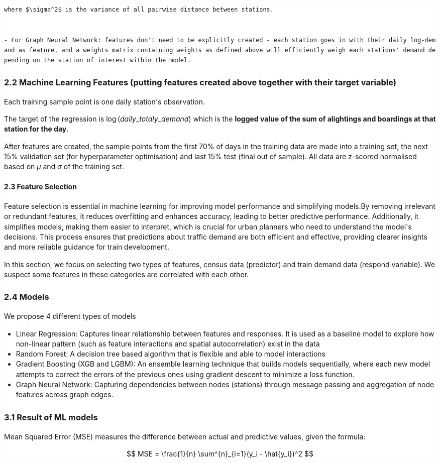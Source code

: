     where $\sigma^2$ is the variance of all pairwise distance between stations.


    - For Graph Neural Network: features don't need to be explicitly created - each station goes in with their daily log-demand as feature, and a weights matrix containing weights as defined above will efficiently weigh each stations' demand depending on the station of interest within the model.

### 2.2 Machine Learning Features (putting features created above together with their target variable)
<a id="premodelling"></a>

Each training sample point is one daily station's observation. 

The target of the regression is $\log(daily\_totaly\_demand)$ which is the **logged value of the sum of alightings and boardings at that station for the day**.

After features are created, the sample points from the first 70% of days in the training data are made into a training set, the next 15% validation set (for hyperparameter optimisation) and last 15% test (final out of sample). All data are z-scored normalised based on $\mu$ and $\sigma$ of the training set.

#### 2.3 Feature Selection
Feature selection is essential in machine learning for improving model performance and simplifying models.By removing irrelevant or redundant features, it reduces overfitting and enhances accuracy, leading to better predictive performance. Additionally, it simplifies models, making them easier to interpret, which is crucial for urban planners who need to understand the model's decisions. This process ensures that predictions about traffic demand are both efficient and effective, providing clearer insights and more reliable guidance for train development.

In this section, we focus on selecting two types of features, census data (predictor) and train demand data (respond variable). We suspect some features in these categories are correlated with each other.

### 2.4 Models
<a id="models"></a>
We propose 4 different types of models
- Linear Regression: Captures linear relationship between features and responses. It is used as a baseline model to explore how non-linear pattern (such as feature interactions and spatial autocorrelation) exist in the data
- Random Forest: A decision tree based algorithm that is flexible and able to model interactions
- Gradient Boosting (XGB and LGBM): An ensemble learning technique that builds models sequentially, where each new model attempts to correct the errors of the previous ones using gradient descent to minimize a loss function.
- Graph Neural Network: Capturing dependencies between nodes (stations) through message passing and aggregation of node features across graph edges.

### 3.1 Result of ML models
Mean Squared Error (MSE) measures the difference between actual and predictive values, given the formula:

$$
    MSE = \frac{1}{n} \sum^{n}_{i=1}(y_i - \hat{y_i})^2
    $$
